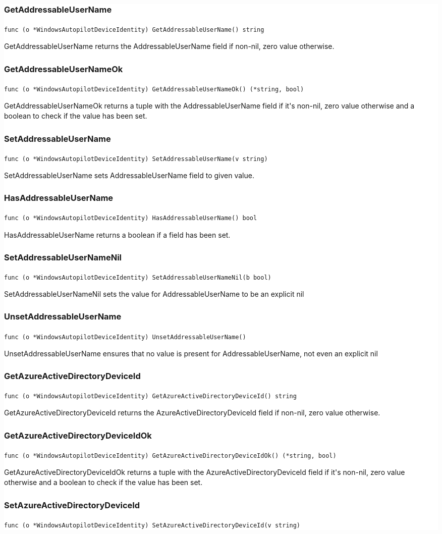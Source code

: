 ### GetAddressableUserName

`func (o *WindowsAutopilotDeviceIdentity) GetAddressableUserName() string`

GetAddressableUserName returns the AddressableUserName field if non-nil, zero value otherwise.

### GetAddressableUserNameOk

`func (o *WindowsAutopilotDeviceIdentity) GetAddressableUserNameOk() (*string, bool)`

GetAddressableUserNameOk returns a tuple with the AddressableUserName field if it's non-nil, zero value otherwise
and a boolean to check if the value has been set.

### SetAddressableUserName

`func (o *WindowsAutopilotDeviceIdentity) SetAddressableUserName(v string)`

SetAddressableUserName sets AddressableUserName field to given value.

### HasAddressableUserName

`func (o *WindowsAutopilotDeviceIdentity) HasAddressableUserName() bool`

HasAddressableUserName returns a boolean if a field has been set.

### SetAddressableUserNameNil

`func (o *WindowsAutopilotDeviceIdentity) SetAddressableUserNameNil(b bool)`

 SetAddressableUserNameNil sets the value for AddressableUserName to be an explicit nil

### UnsetAddressableUserName
`func (o *WindowsAutopilotDeviceIdentity) UnsetAddressableUserName()`

UnsetAddressableUserName ensures that no value is present for AddressableUserName, not even an explicit nil
### GetAzureActiveDirectoryDeviceId

`func (o *WindowsAutopilotDeviceIdentity) GetAzureActiveDirectoryDeviceId() string`

GetAzureActiveDirectoryDeviceId returns the AzureActiveDirectoryDeviceId field if non-nil, zero value otherwise.

### GetAzureActiveDirectoryDeviceIdOk

`func (o *WindowsAutopilotDeviceIdentity) GetAzureActiveDirectoryDeviceIdOk() (*string, bool)`

GetAzureActiveDirectoryDeviceIdOk returns a tuple with the AzureActiveDirectoryDeviceId field if it's non-nil, zero value otherwise
and a boolean to check if the value has been set.

### SetAzureActiveDirectoryDeviceId

`func (o *WindowsAutopilotDeviceIdentity) SetAzureActiveDirectoryDeviceId(v string)`
